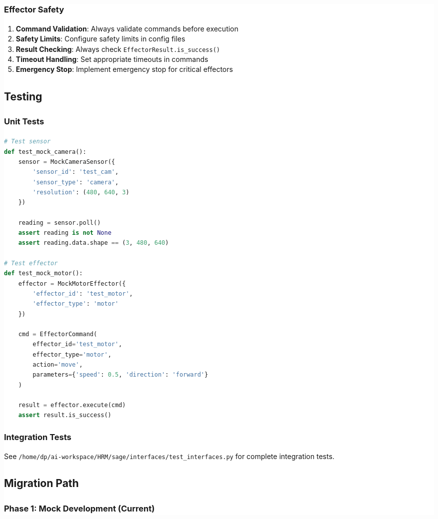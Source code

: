 ### Effector Safety

1. **Command Validation**: Always validate commands before execution
2. **Safety Limits**: Configure safety limits in config files
3. **Result Checking**: Always check `EffectorResult.is_success()`
4. **Timeout Handling**: Set appropriate timeouts in commands
5. **Emergency Stop**: Implement emergency stop for critical effectors

## Testing

### Unit Tests

```python
# Test sensor
def test_mock_camera():
    sensor = MockCameraSensor({
        'sensor_id': 'test_cam',
        'sensor_type': 'camera',
        'resolution': (480, 640, 3)
    })

    reading = sensor.poll()
    assert reading is not None
    assert reading.data.shape == (3, 480, 640)

# Test effector
def test_mock_motor():
    effector = MockMotorEffector({
        'effector_id': 'test_motor',
        'effector_type': 'motor'
    })

    cmd = EffectorCommand(
        effector_id='test_motor',
        effector_type='motor',
        action='move',
        parameters={'speed': 0.5, 'direction': 'forward'}
    )

    result = effector.execute(cmd)
    assert result.is_success()
```

### Integration Tests

See `/home/dp/ai-workspace/HRM/sage/interfaces/test_interfaces.py` for complete integration tests.

## Migration Path

### Phase 1: Mock Development (Current)
